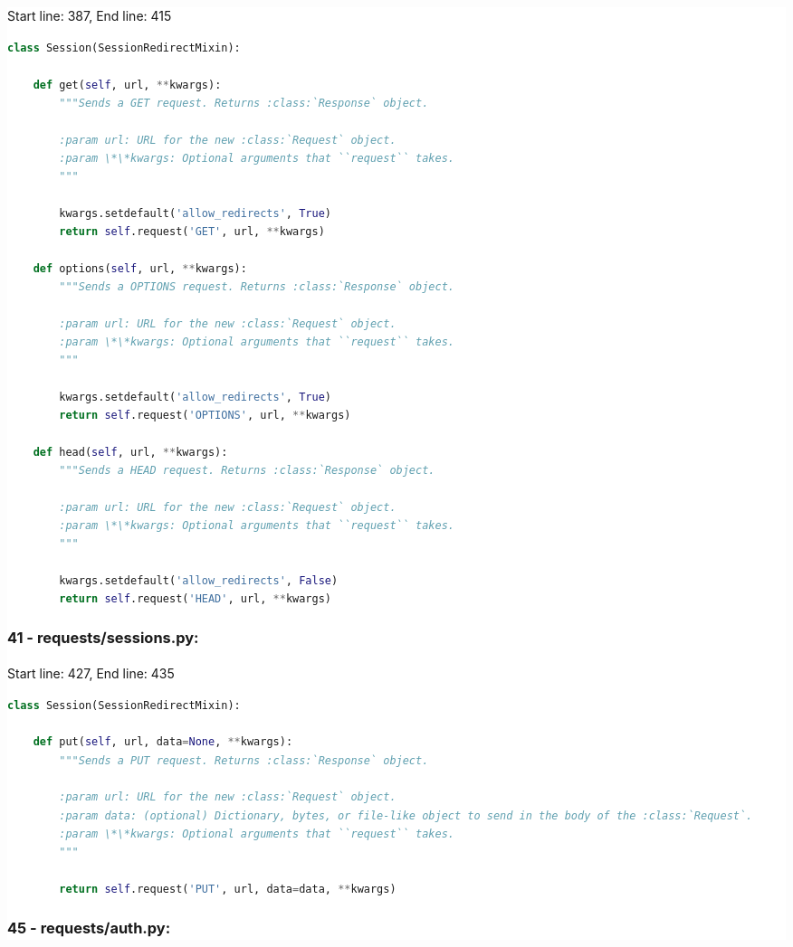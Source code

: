 Start line: 387, End line: 415

```python
class Session(SessionRedirectMixin):

    def get(self, url, **kwargs):
        """Sends a GET request. Returns :class:`Response` object.

        :param url: URL for the new :class:`Request` object.
        :param \*\*kwargs: Optional arguments that ``request`` takes.
        """

        kwargs.setdefault('allow_redirects', True)
        return self.request('GET', url, **kwargs)

    def options(self, url, **kwargs):
        """Sends a OPTIONS request. Returns :class:`Response` object.

        :param url: URL for the new :class:`Request` object.
        :param \*\*kwargs: Optional arguments that ``request`` takes.
        """

        kwargs.setdefault('allow_redirects', True)
        return self.request('OPTIONS', url, **kwargs)

    def head(self, url, **kwargs):
        """Sends a HEAD request. Returns :class:`Response` object.

        :param url: URL for the new :class:`Request` object.
        :param \*\*kwargs: Optional arguments that ``request`` takes.
        """

        kwargs.setdefault('allow_redirects', False)
        return self.request('HEAD', url, **kwargs)
```
### 41 - requests/sessions.py:

Start line: 427, End line: 435

```python
class Session(SessionRedirectMixin):

    def put(self, url, data=None, **kwargs):
        """Sends a PUT request. Returns :class:`Response` object.

        :param url: URL for the new :class:`Request` object.
        :param data: (optional) Dictionary, bytes, or file-like object to send in the body of the :class:`Request`.
        :param \*\*kwargs: Optional arguments that ``request`` takes.
        """

        return self.request('PUT', url, data=data, **kwargs)
```
### 45 - requests/auth.py:
